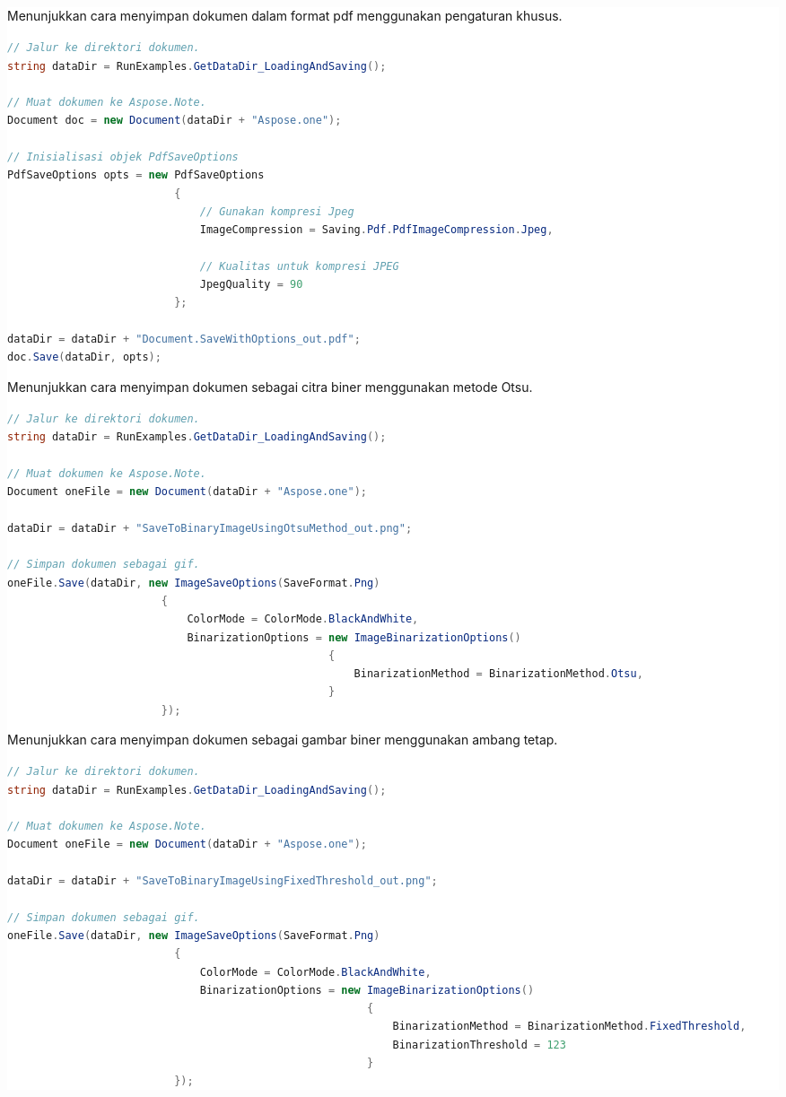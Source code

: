 Menunjukkan cara menyimpan dokumen dalam format pdf menggunakan pengaturan khusus.

```csharp
// Jalur ke direktori dokumen.
string dataDir = RunExamples.GetDataDir_LoadingAndSaving();

// Muat dokumen ke Aspose.Note.
Document doc = new Document(dataDir + "Aspose.one");

// Inisialisasi objek PdfSaveOptions
PdfSaveOptions opts = new PdfSaveOptions
                          {
                              // Gunakan kompresi Jpeg
                              ImageCompression = Saving.Pdf.PdfImageCompression.Jpeg,

                              // Kualitas untuk kompresi JPEG
                              JpegQuality = 90
                          };

dataDir = dataDir + "Document.SaveWithOptions_out.pdf";
doc.Save(dataDir, opts);
```

Menunjukkan cara menyimpan dokumen sebagai citra biner menggunakan metode Otsu.

```csharp
// Jalur ke direktori dokumen.
string dataDir = RunExamples.GetDataDir_LoadingAndSaving();

// Muat dokumen ke Aspose.Note.
Document oneFile = new Document(dataDir + "Aspose.one");

dataDir = dataDir + "SaveToBinaryImageUsingOtsuMethod_out.png";

// Simpan dokumen sebagai gif.
oneFile.Save(dataDir, new ImageSaveOptions(SaveFormat.Png)
                        {
                            ColorMode = ColorMode.BlackAndWhite,
                            BinarizationOptions = new ImageBinarizationOptions()
                                                  {
                                                      BinarizationMethod = BinarizationMethod.Otsu,
                                                  }
                        });
```

Menunjukkan cara menyimpan dokumen sebagai gambar biner menggunakan ambang tetap.

```csharp
// Jalur ke direktori dokumen.
string dataDir = RunExamples.GetDataDir_LoadingAndSaving();

// Muat dokumen ke Aspose.Note.
Document oneFile = new Document(dataDir + "Aspose.one");

dataDir = dataDir + "SaveToBinaryImageUsingFixedThreshold_out.png";

// Simpan dokumen sebagai gif.
oneFile.Save(dataDir, new ImageSaveOptions(SaveFormat.Png)
                          {
                              ColorMode = ColorMode.BlackAndWhite,
                              BinarizationOptions = new ImageBinarizationOptions()
                                                        {
                                                            BinarizationMethod = BinarizationMethod.FixedThreshold,
                                                            BinarizationThreshold = 123
                                                        }
                          });
```